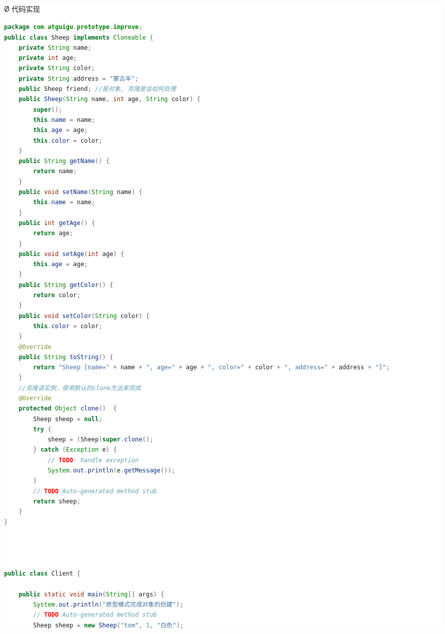 Ø 代码实现

```java
package com.atguigu.prototype.improve;
public class Sheep implements Cloneable {
	private String name;
	private int age;
	private String color;
	private String address = "蒙古羊";
	public Sheep friend; //是对象, 克隆是会如何处理
	public Sheep(String name, int age, String color) {
		super();
		this.name = name;
		this.age = age;
		this.color = color;
	}
	public String getName() {
		return name;
	}
	public void setName(String name) {
		this.name = name;
	}
	public int getAge() {
		return age;
	}
	public void setAge(int age) {
		this.age = age;
	}
	public String getColor() {
		return color;
	}
	public void setColor(String color) {
		this.color = color;
	}
	@Override
	public String toString() {
		return "Sheep [name=" + name + ", age=" + age + ", color=" + color + ", address=" + address + "]";
	}
	//克隆该实例，使用默认的clone方法来完成
	@Override
	protected Object clone()  {
		Sheep sheep = null;
		try {
			sheep = (Sheep)super.clone();
		} catch (Exception e) {
			// TODO: handle exception
			System.out.println(e.getMessage());
		}
		// TODO Auto-generated method stub
		return sheep;
	}
}




public class Client {

	public static void main(String[] args) {
		System.out.println("原型模式完成对象的创建");
		// TODO Auto-generated method stub
		Sheep sheep = new Sheep("tom", 1, "白色");

```